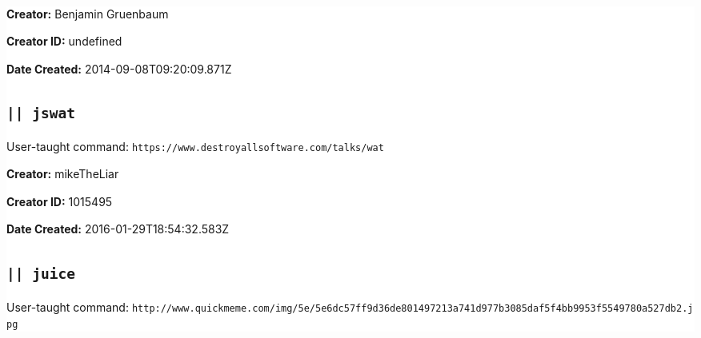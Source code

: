 **Creator:** Benjamin Gruenbaum

**Creator ID:** undefined

**Date Created:** 2014-09-08T09:20:09.871Z


## `|| jswat`

User-taught command: `https://www.destroyallsoftware.com/talks/wat`

**Creator:** mikeTheLiar

**Creator ID:** 1015495

**Date Created:** 2016-01-29T18:54:32.583Z


## `|| juice`

User-taught command: `http://www.quickmeme.com/img/5e/5e6dc57ff9d36de801497213a741d977b3085daf5f4bb9953f5549780a527db2.jpg`

